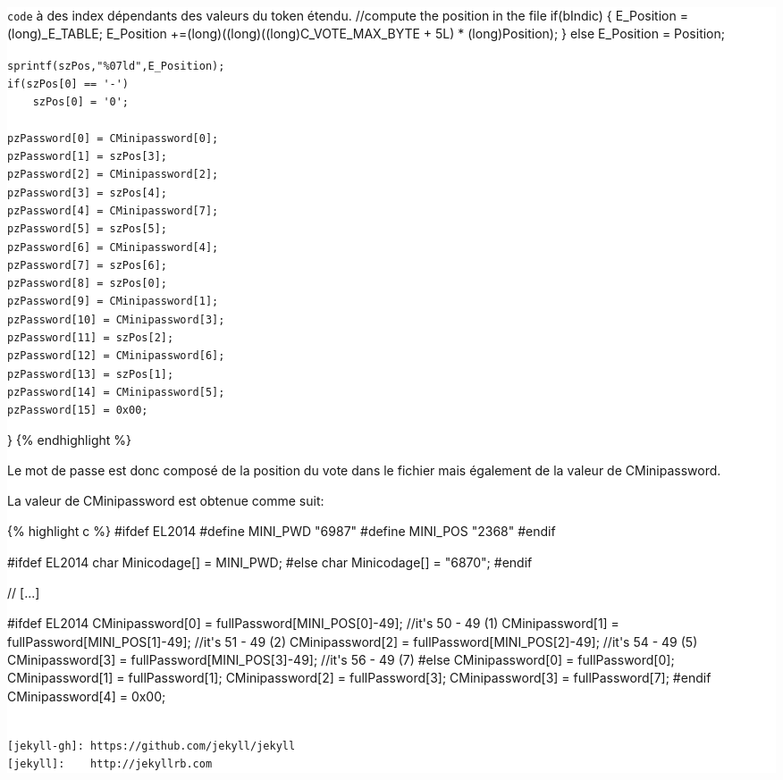    ```code``` à des index dépendants des valeurs du token étendu.
	//compute the position in the file
	if(bIndic)
	{
		E_Position = (long)_E_TABLE;
		E_Position +=(long)((long)((long)C_VOTE_MAX_BYTE + 5L) * (long)Position);
	}
	else
		E_Position = Position;

	sprintf(szPos,"%07ld",E_Position);
	if(szPos[0] == '-')
		szPos[0] = '0';

	pzPassword[0] = CMinipassword[0];
	pzPassword[1] = szPos[3];
	pzPassword[2] = CMinipassword[2];
	pzPassword[3] = szPos[4];
	pzPassword[4] = CMinipassword[7];
	pzPassword[5] = szPos[5];
	pzPassword[6] = CMinipassword[4];
	pzPassword[7] = szPos[6];
	pzPassword[8] = szPos[0];
	pzPassword[9] = CMinipassword[1];
	pzPassword[10] = CMinipassword[3];
	pzPassword[11] = szPos[2];
	pzPassword[12] = CMinipassword[6];
	pzPassword[13] = szPos[1];
	pzPassword[14] = CMinipassword[5];
    pzPassword[15] = 0x00;
}
{% endhighlight %}

Le mot de passe est donc composé de la position du vote dans le fichier mais
également de la valeur de CMinipassword.

La valeur de CMinipassword est obtenue comme suit:

{% highlight c %}
#ifdef EL2014
#define MINI_PWD "6987"
#define MINI_POS "2368"
#endif

#ifdef EL2014
char Minicodage[] = MINI_PWD;
#else
char Minicodage[] = "6870";
#endif

// [...]

#ifdef EL2014
CMinipassword[0] = fullPassword[MINI_POS[0]-49];  //it's 50 - 49 (1)
CMinipassword[1] = fullPassword[MINI_POS[1]-49];  //it's 51 - 49 (2) 
CMinipassword[2] = fullPassword[MINI_POS[2]-49];  //it's 54 - 49 (5)
CMinipassword[3] = fullPassword[MINI_POS[3]-49];  //it's 56 - 49 (7) 
#else
CMinipassword[0] = fullPassword[0];
CMinipassword[1] = fullPassword[1];
CMinipassword[2] = fullPassword[3];
CMinipassword[3] = fullPassword[7];
#endif
CMinipassword[4] = 0x00;
   ```

[jekyll-gh]: https://github.com/jekyll/jekyll
[jekyll]:    http://jekyllrb.com